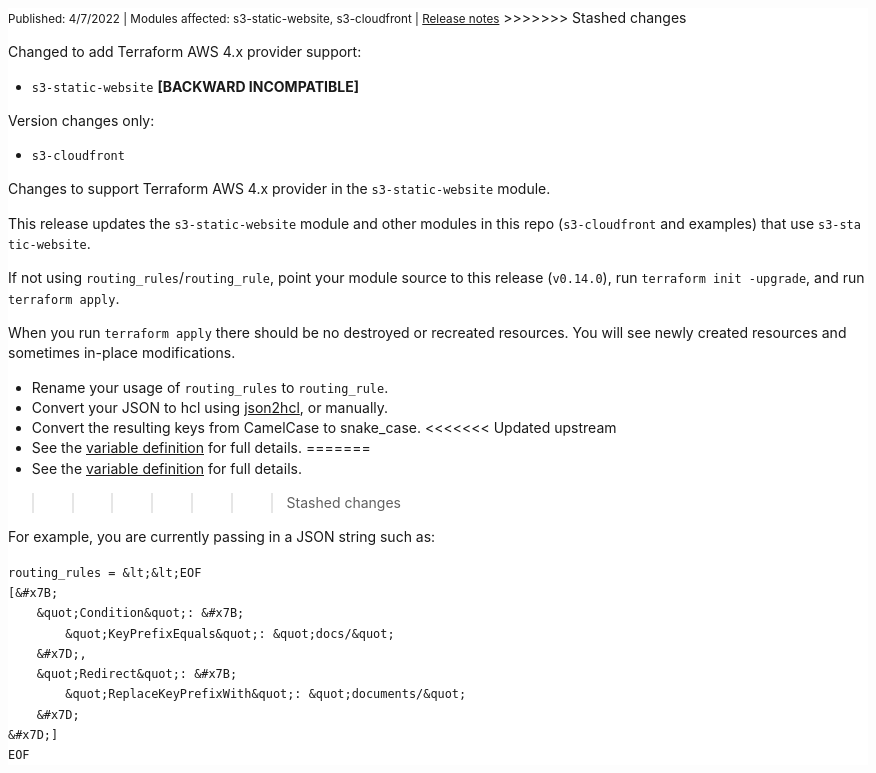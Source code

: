 <p style={{marginTop: "-20px", marginBottom: "10px"}}>
  <small>Published: 4/7/2022 | Modules affected: s3-static-website, s3-cloudfront | <a href="https://github.com/tnn-gruntwork-io/terraform-aws-static-assets/releases/tag/v0.14.0">Release notes</a></small>
>>>>>>> Stashed changes
</p>

<div style={{"overflow":"hidden","textOverflow":"ellipsis","display":"-webkit-box","WebkitLineClamp":10,"lineClamp":10,"WebkitBoxOrient":"vertical"}}>

  
Changed to add Terraform AWS 4.x provider support:
- `s3-static-website` **[BACKWARD INCOMPATIBLE]**

Version changes only:
- `s3-cloudfront`


Changes to support Terraform AWS 4.x provider in the `s3-static-website` module.

This release updates the `s3-static-website` module and other modules in this repo (`s3-cloudfront` and examples) that use `s3-static-website`. 


If not using `routing_rules`/`routing_rule`, point your module source to this release (`v0.14.0`), run `terraform init -upgrade`, and run `terraform apply`.

When you run `terraform apply` there should be no destroyed or recreated resources. You will see newly created resources and sometimes in-place modifications.

- Rename your usage of `routing_rules` to `routing_rule`.
- Convert your JSON to hcl using [json2hcl](https://github.com/kvz/json2hcl), or manually.
- Convert the resulting keys from CamelCase to snake_case.
<<<<<<< Updated upstream
- See the [variable definition](https://github.com/tnn-tnn-tnn-tnn-tnn-gruntwork-io/terraform-aws-static-assets/blob/e83a538195cb39a3280837146b928f4199014c33/modules/s3-static-website/variables.tf#L62-L114) for full details.
=======
- See the [variable definition](https://github.com/tnn-gruntwork-io/terraform-aws-static-assets/blob/e83a538195cb39a3280837146b928f4199014c33/modules/s3-static-website/variables.tf#L62-L114) for full details.
>>>>>>> Stashed changes

For example, you are currently passing in a JSON string such as:
```hcl
routing_rules = &lt;&lt;EOF
[&#x7B;
    &quot;Condition&quot;: &#x7B;
        &quot;KeyPrefixEquals&quot;: &quot;docs/&quot;
    &#x7D;,
    &quot;Redirect&quot;: &#x7B;
        &quot;ReplaceKeyPrefixWith&quot;: &quot;documents/&quot;
    &#x7D;
&#x7D;]
EOF
```
